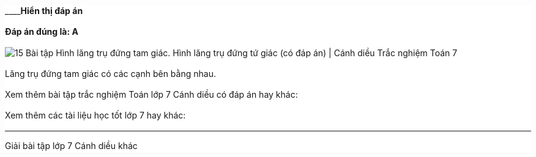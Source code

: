 ____**Hiển thị đáp án**

**Đáp án đúng là: A**

![15 Bài tập Hình lăng trụ đứng tam giác. Hình lăng trụ đứng tứ giác \(có đáp án\) | Cánh diều Trắc nghiệm Toán 7](https://vietjack.com/toan-7-cd/images/trac-nghiem-bai-2-hinh-lang-tru-dung-tam-giac-hinh-lang-tru-dung-tu-giac-150868.PNG)

Lăng trụ đứng tam giác có các cạnh bên bằng nhau.

Xem thêm bài tập trắc nghiệm Toán lớp 7 Cánh diều có đáp án hay khác:

Xem thêm các tài liệu học tốt lớp 7 hay khác:

* * *

Giải bài tập lớp 7 Cánh diều khác
